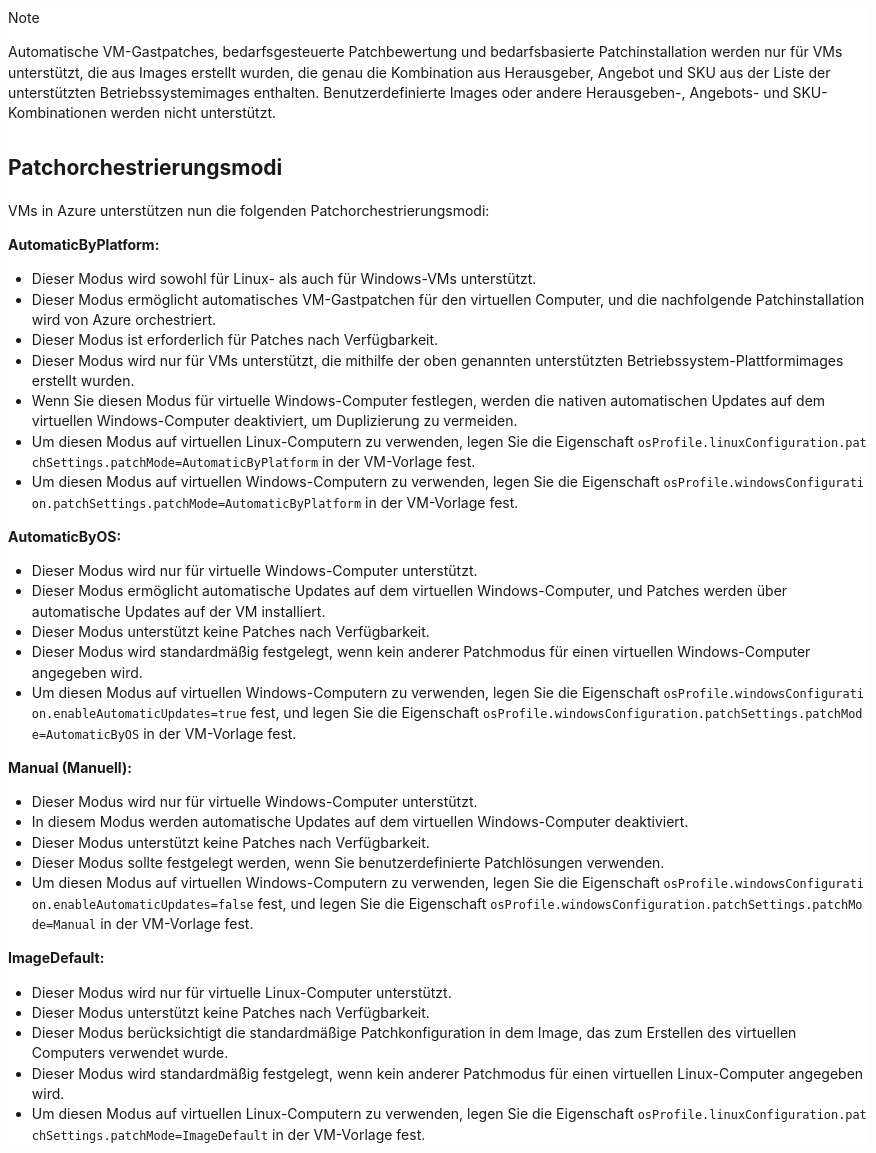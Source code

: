 > [!NOTE]
>Automatische VM-Gastpatches, bedarfsgesteuerte Patchbewertung und bedarfsbasierte Patchinstallation werden nur für VMs unterstützt, die aus Images erstellt wurden, die genau die Kombination aus Herausgeber, Angebot und SKU aus der Liste der unterstützten Betriebssystemimages enthalten. Benutzerdefinierte Images oder andere Herausgeben-, Angebots- und SKU-Kombinationen werden nicht unterstützt.

## <a name="patch-orchestration-modes"></a>Patchorchestrierungsmodi
VMs in Azure unterstützen nun die folgenden Patchorchestrierungsmodi:

**AutomaticByPlatform:**
- Dieser Modus wird sowohl für Linux- als auch für Windows-VMs unterstützt.
- Dieser Modus ermöglicht automatisches VM-Gastpatchen für den virtuellen Computer, und die nachfolgende Patchinstallation wird von Azure orchestriert.
- Dieser Modus ist erforderlich für Patches nach Verfügbarkeit.
- Dieser Modus wird nur für VMs unterstützt, die mithilfe der oben genannten unterstützten Betriebssystem-Plattformimages erstellt wurden.
- Wenn Sie diesen Modus für virtuelle Windows-Computer festlegen, werden die nativen automatischen Updates auf dem virtuellen Windows-Computer deaktiviert, um Duplizierung zu vermeiden.
- Um diesen Modus auf virtuellen Linux-Computern zu verwenden, legen Sie die Eigenschaft `osProfile.linuxConfiguration.patchSettings.patchMode=AutomaticByPlatform` in der VM-Vorlage fest.
- Um diesen Modus auf virtuellen Windows-Computern zu verwenden, legen Sie die Eigenschaft `osProfile.windowsConfiguration.patchSettings.patchMode=AutomaticByPlatform` in der VM-Vorlage fest.

**AutomaticByOS:**
- Dieser Modus wird nur für virtuelle Windows-Computer unterstützt.
- Dieser Modus ermöglicht automatische Updates auf dem virtuellen Windows-Computer, und Patches werden über automatische Updates auf der VM installiert.
- Dieser Modus unterstützt keine Patches nach Verfügbarkeit.
- Dieser Modus wird standardmäßig festgelegt, wenn kein anderer Patchmodus für einen virtuellen Windows-Computer angegeben wird.
- Um diesen Modus auf virtuellen Windows-Computern zu verwenden, legen Sie die Eigenschaft `osProfile.windowsConfiguration.enableAutomaticUpdates=true` fest, und legen Sie die Eigenschaft `osProfile.windowsConfiguration.patchSettings.patchMode=AutomaticByOS` in der VM-Vorlage fest.

**Manual (Manuell):**
- Dieser Modus wird nur für virtuelle Windows-Computer unterstützt.
- In diesem Modus werden automatische Updates auf dem virtuellen Windows-Computer deaktiviert.
- Dieser Modus unterstützt keine Patches nach Verfügbarkeit.
- Dieser Modus sollte festgelegt werden, wenn Sie benutzerdefinierte Patchlösungen verwenden.
- Um diesen Modus auf virtuellen Windows-Computern zu verwenden, legen Sie die Eigenschaft `osProfile.windowsConfiguration.enableAutomaticUpdates=false` fest, und legen Sie die Eigenschaft `osProfile.windowsConfiguration.patchSettings.patchMode=Manual` in der VM-Vorlage fest.

**ImageDefault:**
- Dieser Modus wird nur für virtuelle Linux-Computer unterstützt.
- Dieser Modus unterstützt keine Patches nach Verfügbarkeit.
- Dieser Modus berücksichtigt die standardmäßige Patchkonfiguration in dem Image, das zum Erstellen des virtuellen Computers verwendet wurde.
- Dieser Modus wird standardmäßig festgelegt, wenn kein anderer Patchmodus für einen virtuellen Linux-Computer angegeben wird.
- Um diesen Modus auf virtuellen Linux-Computern zu verwenden, legen Sie die Eigenschaft `osProfile.linuxConfiguration.patchSettings.patchMode=ImageDefault` in der VM-Vorlage fest.
